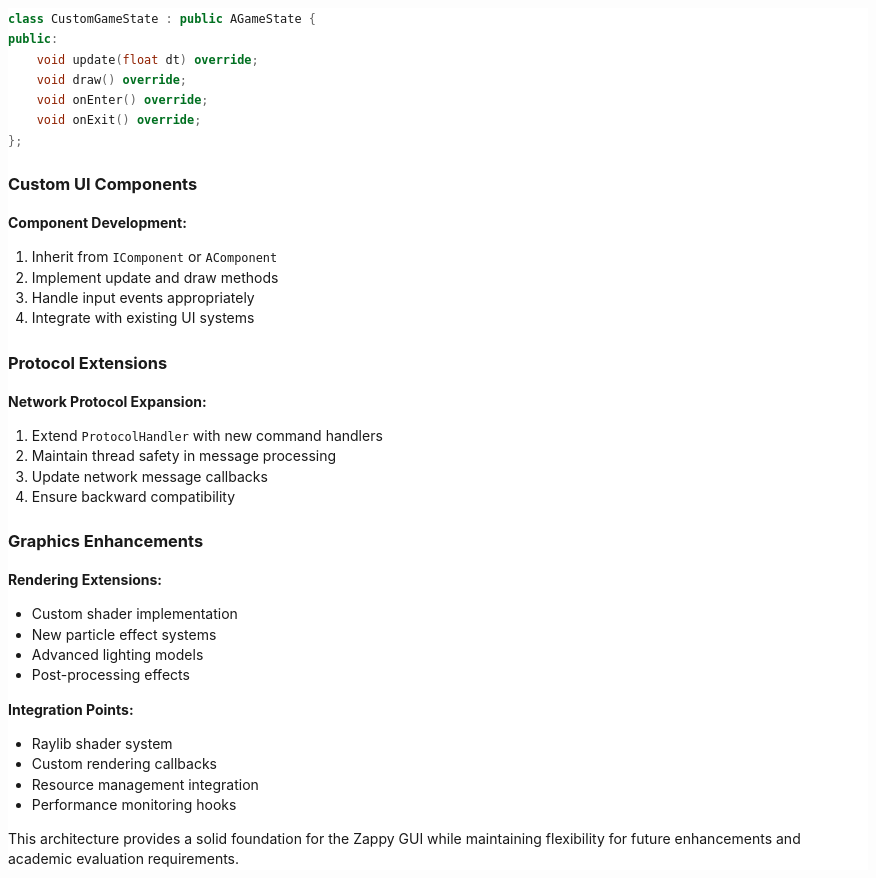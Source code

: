 ```cpp
class CustomGameState : public AGameState {
public:
    void update(float dt) override;
    void draw() override;
    void onEnter() override;
    void onExit() override;
};
```

### Custom UI Components

**Component Development:**
1. Inherit from `IComponent` or `AComponent`
2. Implement update and draw methods
3. Handle input events appropriately
4. Integrate with existing UI systems

### Protocol Extensions

**Network Protocol Expansion:**
1. Extend `ProtocolHandler` with new command handlers
2. Maintain thread safety in message processing
3. Update network message callbacks
4. Ensure backward compatibility

### Graphics Enhancements

**Rendering Extensions:**
- Custom shader implementation
- New particle effect systems
- Advanced lighting models
- Post-processing effects

**Integration Points:**
- Raylib shader system
- Custom rendering callbacks
- Resource management integration
- Performance monitoring hooks

This architecture provides a solid foundation for the Zappy GUI while maintaining flexibility for future enhancements and academic evaluation requirements.